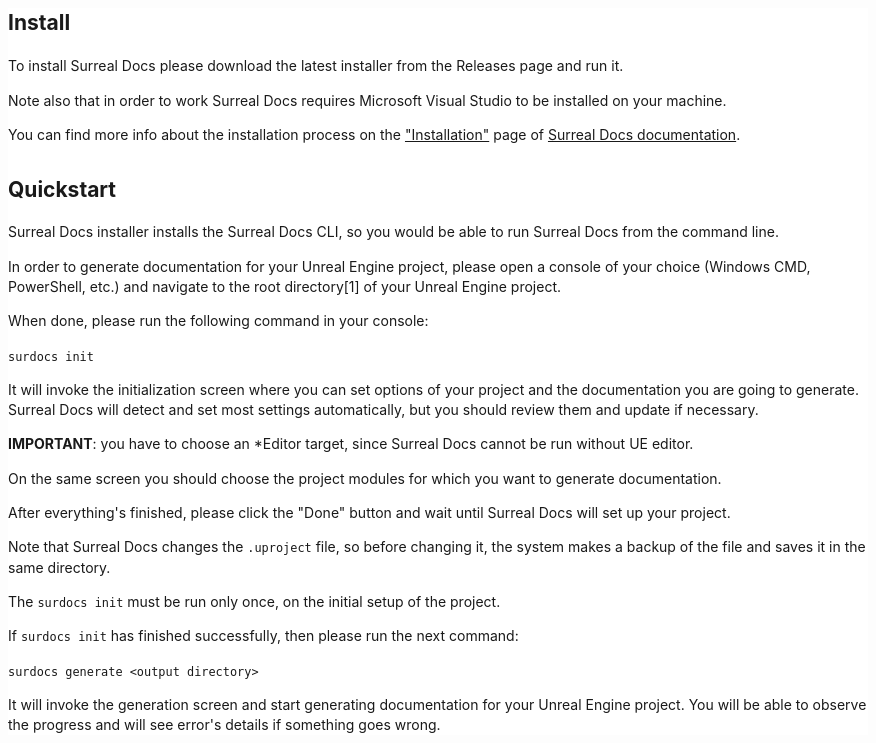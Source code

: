 ## Install

To install Surreal Docs please download the latest installer from the Releases
page and run it.

Note also that in order to work Surreal Docs requires Microsoft Visual Studio to
be installed on your machine.

You can find more info about the installation process on the ["Installation"](https://docs.medelfor.com/medelfor/surreal-docs/latest/en-US/docs/installation "Installation process description") page of [Surreal Docs documentation](https://docs.medelfor.com/medelfor/surreal-docs "Surreal Docs documentation").

## Quickstart

Surreal Docs installer installs the Surreal Docs CLI, so you would be able
to run Surreal Docs from the command line.

In order to generate documentation for your Unreal Engine project, please open
a console of your choice (Windows CMD, PowerShell, etc.) and navigate to the 
root directory[1] of your Unreal Engine project.

When done, please run the following command in your console:
```
surdocs init
```

It will invoke the initialization screen where you can set options of your project
and the documentation you are going to generate. Surreal Docs will detect and set most
settings automatically, but you should review them and update if 
necessary.

**IMPORTANT**: you have to choose an \*Editor target, since Surreal Docs cannot be run without UE editor.

On the same screen you should choose the project modules for which you want to generate documentation.

After everything's finished, please click the "Done" button and wait until
Surreal Docs will set up your project.

Note that Surreal Docs changes the `.uproject` file, so before changing it,
the system makes a backup of the file and saves it in the same directory.

The `surdocs init` must be run only once, on the initial setup of the project.

If `surdocs init` has finished successfully, then please run the next command:

```
surdocs generate <output directory>
```

It will invoke the generation screen and start generating documentation for your Unreal Engine project.
You will be able to observe the progress and will see error's details if
something goes wrong.
